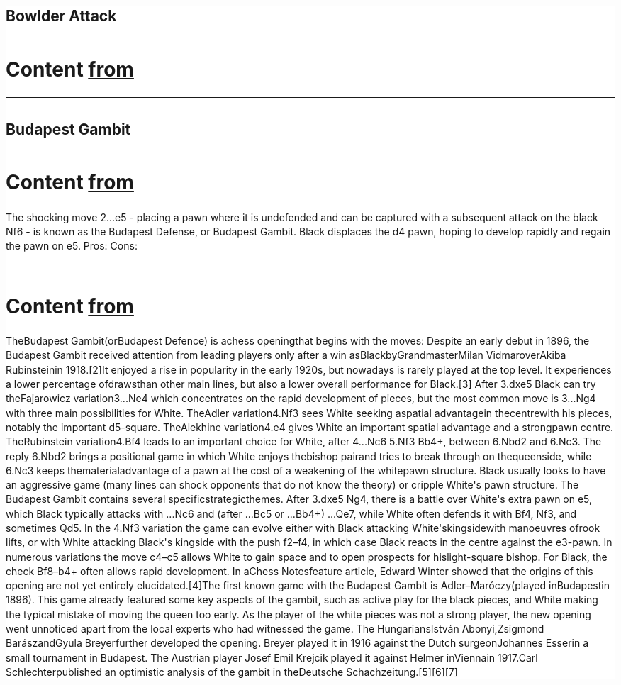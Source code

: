 
## Bowlder Attack
# Content [from](https://www.chess.com/openings/Sicilian-Defense-Bowdler-Attack)

---

## Budapest Gambit
# Content [from](https://www.chess.com/openings/Budapest-Gambit)
The shocking move 2...e5 - placing a pawn where it is undefended and can be captured with a subsequent attack on the black Nf6 - is known as the Budapest Defense, or Budapest Gambit. Black displaces the d4 pawn, hoping to develop rapidly and regain the pawn on e5.
Pros:
Cons:

---

# Content [from](https://en.wikipedia.org/wiki/Budapest_Gambit)
TheBudapest Gambit(orBudapest Defence) is achess openingthat begins with the moves:
Despite an early debut in 1896, the Budapest Gambit received attention from leading players only after a win asBlackbyGrandmasterMilan VidmaroverAkiba Rubinsteinin 1918.[2]It enjoyed a rise in popularity in the early 1920s, but nowadays is rarely played at the top level. It experiences a lower percentage ofdrawsthan other main lines, but also a lower overall performance for Black.[3]
After 3.dxe5 Black can try theFajarowicz variation3...Ne4 which concentrates on the rapid development of pieces, but the most common move is 3...Ng4 with three main possibilities for White. TheAdler variation4.Nf3 sees White seeking aspatial advantagein thecentrewith his pieces, notably the important d5-square. TheAlekhine variation4.e4 gives White an important spatial advantage and a strongpawn centre. TheRubinstein variation4.Bf4 leads to an important choice for White, after 4...Nc6 5.Nf3 Bb4+, between 6.Nbd2 and 6.Nc3. The reply 6.Nbd2 brings a positional game in which White enjoys thebishop pairand tries to break through on thequeenside, while 6.Nc3 keeps thematerialadvantage of a pawn at the cost of a weakening of the whitepawn structure. Black usually looks to have an aggressive game (many lines can shock opponents that do not know the theory) or cripple White's pawn structure.
The Budapest Gambit contains several specificstrategicthemes. After 3.dxe5 Ng4, there is a battle over White's extra pawn on e5, which Black typically attacks with ...Nc6 and (after ...Bc5 or ...Bb4+) ...Qe7, while White often defends it with Bf4, Nf3, and sometimes Qd5. In the 4.Nf3 variation the game can evolve either with Black attacking White'skingsidewith manoeuvres ofrook lifts, or with White attacking Black's kingside with the push f2–f4, in which case Black reacts in the centre against the e3-pawn. In numerous variations the move c4–c5 allows White to gain space and to open prospects for hislight-square bishop. For Black, the check Bf8–b4+ often allows rapid development.
In aChess Notesfeature article, Edward Winter showed that the origins of this opening are not yet entirely elucidated.[4]The first known game with the Budapest Gambit is Adler–Maróczy(played inBudapestin 1896). This game already featured some key aspects of the gambit, such as active play for the black pieces, and White making the typical mistake of moving the queen too early. As the player of the white pieces was not a strong player, the new opening went unnoticed apart from the local experts who had witnessed the game. The HungariansIstván Abonyi,Zsigmond BarászandGyula Breyerfurther developed the opening. Breyer played it in 1916 against the Dutch surgeonJohannes Esserin a small tournament in Budapest. The Austrian player Josef Emil Krejcik played it against Helmer inViennain 1917.Carl Schlechterpublished an optimistic analysis of the gambit in theDeutsche Schachzeitung.[5][6][7]